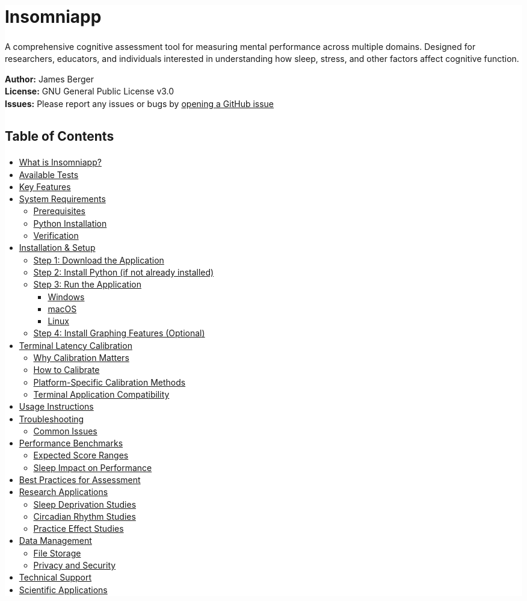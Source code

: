 # Insomniapp

A comprehensive cognitive assessment tool for measuring mental performance across multiple domains. Designed for researchers, educators, and individuals interested in understanding how sleep, stress, and other factors affect cognitive function.

**Author:** James Berger  
**License:** GNU General Public License v3.0  
**Issues:** Please report any issues or bugs by [opening a GitHub issue](https://github.com/jamesberger/Insomniapp/issues)

## Table of Contents

- [What is Insomniapp?](#what-is-insomniapp)
- [Available Tests](#available-tests)
- [Key Features](#key-features)
- [System Requirements](#system-requirements)
  - [Prerequisites](#prerequisites)
  - [Python Installation](#python-installation)
  - [Verification](#verification)
- [Installation & Setup](#installation--setup)
  - [Step 1: Download the Application](#step-1-download-the-application)
  - [Step 2: Install Python (if not already installed)](#step-2-install-python-if-not-already-installed)
  - [Step 3: Run the Application](#step-3-run-the-application)
    - [Windows](#windows)
    - [macOS](#macos)
    - [Linux](#linux)
  - [Step 4: Install Graphing Features (Optional)](#step-4-install-graphing-features-optional)
- [Terminal Latency Calibration](#terminal-latency-calibration)
  - [Why Calibration Matters](#why-calibration-matters)
  - [How to Calibrate](#how-to-calibrate)
  - [Platform-Specific Calibration Methods](#platform-specific-calibration-methods)
  - [Terminal Application Compatibility](#terminal-application-compatibility)
- [Usage Instructions](#usage-instructions)
- [Troubleshooting](#troubleshooting)
  - [Common Issues](#common-issues)
- [Performance Benchmarks](#performance-benchmarks)
  - [Expected Score Ranges](#expected-score-ranges)
  - [Sleep Impact on Performance](#sleep-impact-on-performance)
- [Best Practices for Assessment](#best-practices-for-assessment)
- [Research Applications](#research-applications)
  - [Sleep Deprivation Studies](#sleep-deprivation-studies)
  - [Circadian Rhythm Studies](#circadian-rhythm-studies)
  - [Practice Effect Studies](#practice-effect-studies)
- [Data Management](#data-management)
  - [File Storage](#file-storage)
  - [Privacy and Security](#privacy-and-security)
- [Technical Support](#technical-support)
- [Scientific Applications](#scientific-applications)
